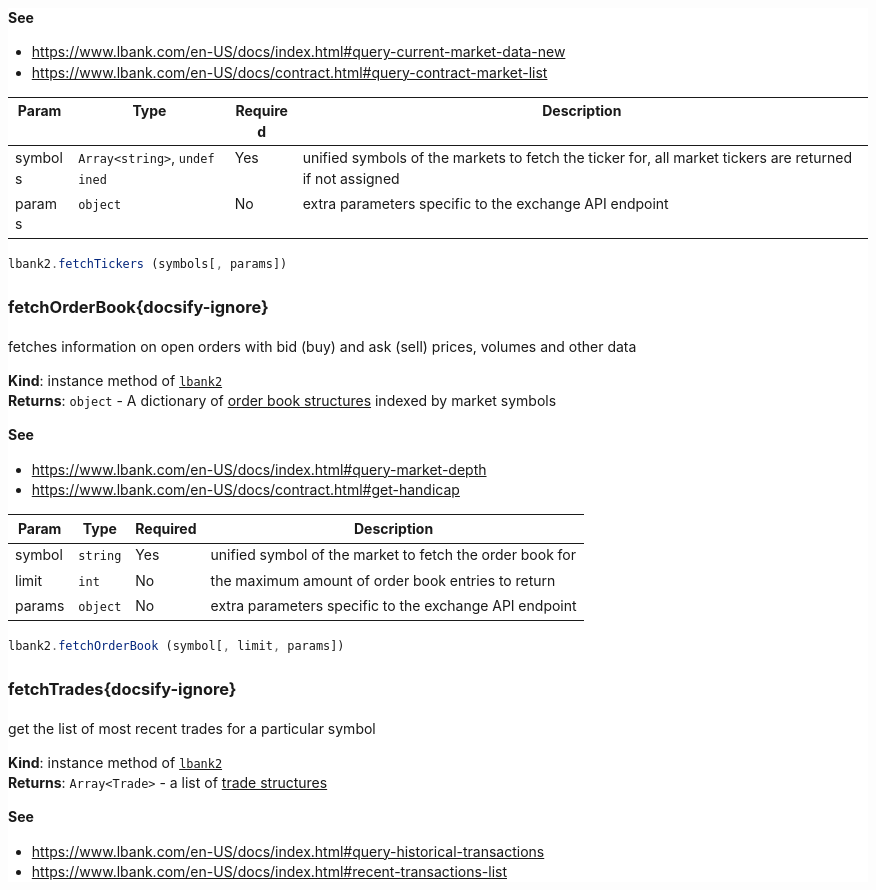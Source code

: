 **See**

- https://www.lbank.com/en-US/docs/index.html#query-current-market-data-new
- https://www.lbank.com/en-US/docs/contract.html#query-contract-market-list


| Param | Type | Required | Description |
| --- | --- | --- | --- |
| symbols | <code>Array&lt;string&gt;</code>, <code>undefined</code> | Yes | unified symbols of the markets to fetch the ticker for, all market tickers are returned if not assigned |
| params | <code>object</code> | No | extra parameters specific to the exchange API endpoint |


```javascript
lbank2.fetchTickers (symbols[, params])
```


<a name="fetchOrderBook" id="fetchorderbook"></a>

### fetchOrderBook{docsify-ignore}
fetches information on open orders with bid (buy) and ask (sell) prices, volumes and other data

**Kind**: instance method of [<code>lbank2</code>](#lbank2)  
**Returns**: <code>object</code> - A dictionary of [order book structures](https://docs.ccxt.com/#/?id=order-book-structure) indexed by market symbols

**See**

- https://www.lbank.com/en-US/docs/index.html#query-market-depth
- https://www.lbank.com/en-US/docs/contract.html#get-handicap


| Param | Type | Required | Description |
| --- | --- | --- | --- |
| symbol | <code>string</code> | Yes | unified symbol of the market to fetch the order book for |
| limit | <code>int</code> | No | the maximum amount of order book entries to return |
| params | <code>object</code> | No | extra parameters specific to the exchange API endpoint |


```javascript
lbank2.fetchOrderBook (symbol[, limit, params])
```


<a name="fetchTrades" id="fetchtrades"></a>

### fetchTrades{docsify-ignore}
get the list of most recent trades for a particular symbol

**Kind**: instance method of [<code>lbank2</code>](#lbank2)  
**Returns**: <code>Array&lt;Trade&gt;</code> - a list of [trade structures](https://docs.ccxt.com/#/?id=public-trades)

**See**

- https://www.lbank.com/en-US/docs/index.html#query-historical-transactions
- https://www.lbank.com/en-US/docs/index.html#recent-transactions-list
